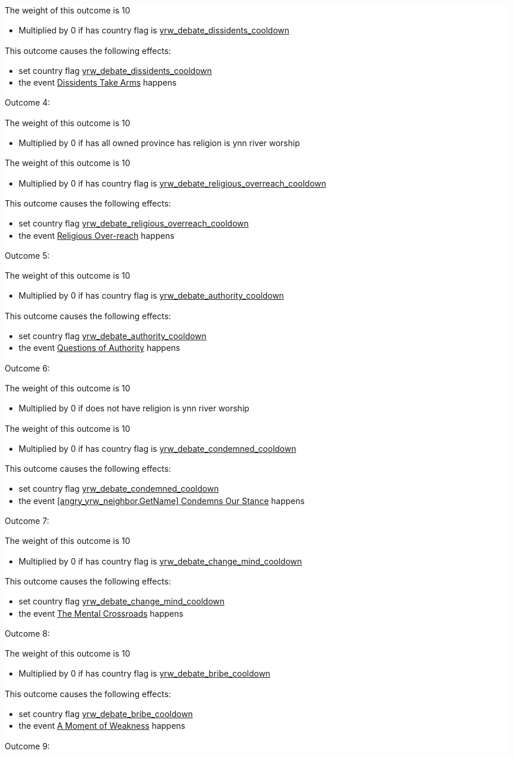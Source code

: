 The weight of this outcome is 10 
 - Multiplied by 0 if has country flag is [yrw_debate_dissidents_cooldown](../flags/yrw_debate_dissidents_cooldown.md)

This outcome causes the following effects:<ul><li>set country flag [yrw_debate_dissidents_cooldown](../flags/yrw_debate_dissidents_cooldown.md)</li><li>the event [Dissidents Take Arms](../events/dissidents_take_arms.md) happens</li></ul>
Outcome 4:

The weight of this outcome is 10  
 - Multiplied by 0 if has all owned province has religion is ynn river worship

The weight of this outcome is 10  
 - Multiplied by 0 if has country flag is [yrw_debate_religious_overreach_cooldown](../flags/yrw_debate_religious_overreach_cooldown.md)

This outcome causes the following effects:<ul><li>set country flag [yrw_debate_religious_overreach_cooldown](../flags/yrw_debate_religious_overreach_cooldown.md)</li><li>the event [Religious Over-reach](../events/religious_over_reach.md) happens</li></ul>
Outcome 5:

The weight of this outcome is 10   
 - Multiplied by 0 if has country flag is [yrw_debate_authority_cooldown](../flags/yrw_debate_authority_cooldown.md)

This outcome causes the following effects:<ul><li>set country flag [yrw_debate_authority_cooldown](../flags/yrw_debate_authority_cooldown.md)</li><li>the event [Questions of Authority](../events/questions_of_authority.md) happens</li></ul>
Outcome 6:

The weight of this outcome is 10    
 - Multiplied by 0 if does not have religion is ynn river worship

The weight of this outcome is 10    
 - Multiplied by 0 if has country flag is [yrw_debate_condemned_cooldown](../flags/yrw_debate_condemned_cooldown.md)

This outcome causes the following effects:<ul><li>set country flag [yrw_debate_condemned_cooldown](../flags/yrw_debate_condemned_cooldown.md)</li><li>the event [[angry_yrw_neighbor.GetName] Condemns Our Stance](../events/angry_yrw_neighbor_getname_condemns_our_stance.md) happens</li></ul>
Outcome 7:

The weight of this outcome is 10     
 - Multiplied by 0 if has country flag is [yrw_debate_change_mind_cooldown](../flags/yrw_debate_change_mind_cooldown.md)

This outcome causes the following effects:<ul><li>set country flag [yrw_debate_change_mind_cooldown](../flags/yrw_debate_change_mind_cooldown.md)</li><li>the event [The Mental Crossroads](../events/the_mental_crossroads.md) happens</li></ul>
Outcome 8:

The weight of this outcome is 10      
 - Multiplied by 0 if has country flag is [yrw_debate_bribe_cooldown](../flags/yrw_debate_bribe_cooldown.md)

This outcome causes the following effects:<ul><li>set country flag [yrw_debate_bribe_cooldown](../flags/yrw_debate_bribe_cooldown.md)</li><li>the event [A Moment of Weakness](../events/a_moment_of_weakness.md) happens</li></ul>
Outcome 9:
